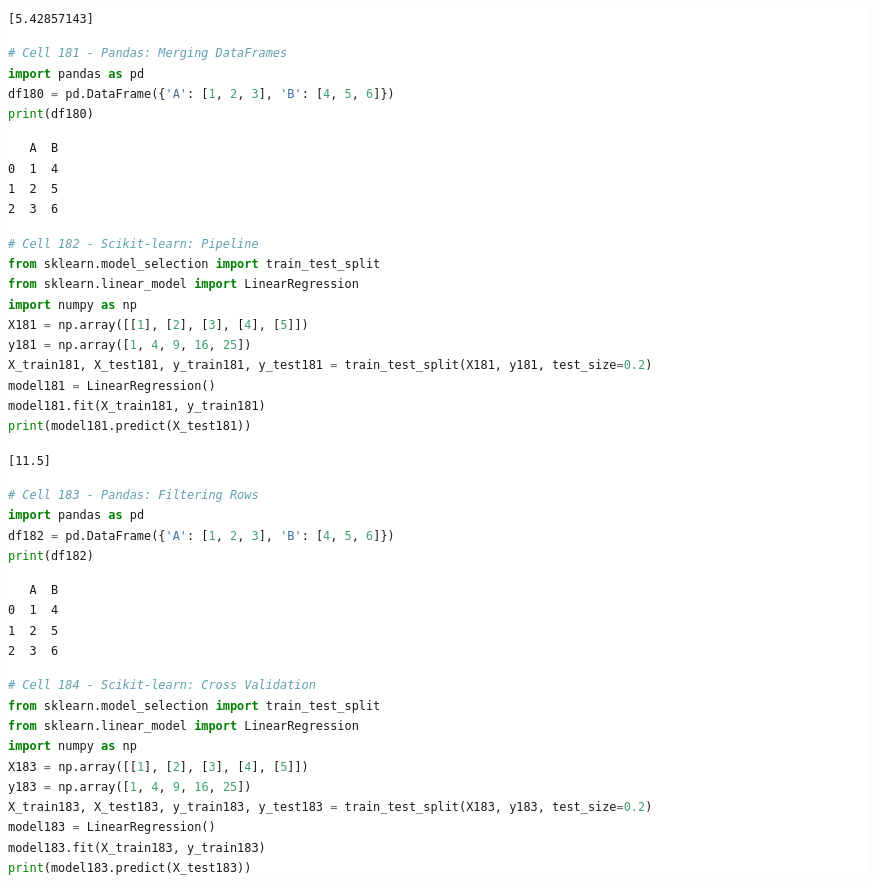    [5.42857143]
    


```python
# Cell 181 - Pandas: Merging DataFrames
import pandas as pd
df180 = pd.DataFrame({'A': [1, 2, 3], 'B': [4, 5, 6]})
print(df180)
```

       A  B
    0  1  4
    1  2  5
    2  3  6
    


```python
# Cell 182 - Scikit-learn: Pipeline
from sklearn.model_selection import train_test_split
from sklearn.linear_model import LinearRegression
import numpy as np
X181 = np.array([[1], [2], [3], [4], [5]])
y181 = np.array([1, 4, 9, 16, 25])
X_train181, X_test181, y_train181, y_test181 = train_test_split(X181, y181, test_size=0.2)
model181 = LinearRegression()
model181.fit(X_train181, y_train181)
print(model181.predict(X_test181))
```

    [11.5]
    


```python
# Cell 183 - Pandas: Filtering Rows
import pandas as pd
df182 = pd.DataFrame({'A': [1, 2, 3], 'B': [4, 5, 6]})
print(df182)
```

       A  B
    0  1  4
    1  2  5
    2  3  6
    


```python
# Cell 184 - Scikit-learn: Cross Validation
from sklearn.model_selection import train_test_split
from sklearn.linear_model import LinearRegression
import numpy as np
X183 = np.array([[1], [2], [3], [4], [5]])
y183 = np.array([1, 4, 9, 16, 25])
X_train183, X_test183, y_train183, y_test183 = train_test_split(X183, y183, test_size=0.2)
model183 = LinearRegression()
model183.fit(X_train183, y_train183)
print(model183.predict(X_test183))
```

